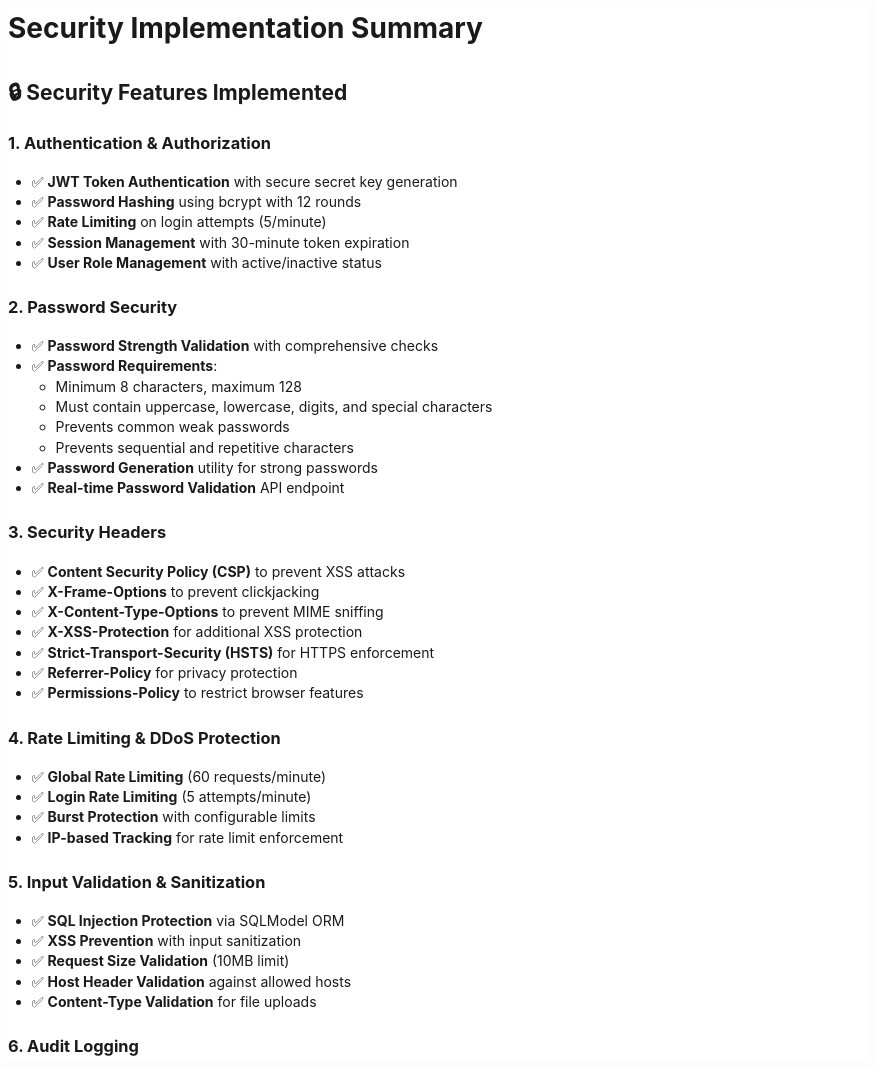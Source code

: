# Security Implementation Summary

## 🔒 **Security Features Implemented**

### **1. Authentication & Authorization**

- ✅ **JWT Token Authentication** with secure secret key generation
- ✅ **Password Hashing** using bcrypt with 12 rounds
- ✅ **Rate Limiting** on login attempts (5/minute)
- ✅ **Session Management** with 30-minute token expiration
- ✅ **User Role Management** with active/inactive status

### **2. Password Security**

- ✅ **Password Strength Validation** with comprehensive checks
- ✅ **Password Requirements**:
  - Minimum 8 characters, maximum 128
  - Must contain uppercase, lowercase, digits, and special characters
  - Prevents common weak passwords
  - Prevents sequential and repetitive characters
- ✅ **Password Generation** utility for strong passwords
- ✅ **Real-time Password Validation** API endpoint

### **3. Security Headers**

- ✅ **Content Security Policy (CSP)** to prevent XSS attacks
- ✅ **X-Frame-Options** to prevent clickjacking
- ✅ **X-Content-Type-Options** to prevent MIME sniffing
- ✅ **X-XSS-Protection** for additional XSS protection
- ✅ **Strict-Transport-Security (HSTS)** for HTTPS enforcement
- ✅ **Referrer-Policy** for privacy protection
- ✅ **Permissions-Policy** to restrict browser features

### **4. Rate Limiting & DDoS Protection**

- ✅ **Global Rate Limiting** (60 requests/minute)
- ✅ **Login Rate Limiting** (5 attempts/minute)
- ✅ **Burst Protection** with configurable limits
- ✅ **IP-based Tracking** for rate limit enforcement

### **5. Input Validation & Sanitization**

- ✅ **SQL Injection Protection** via SQLModel ORM
- ✅ **XSS Prevention** with input sanitization
- ✅ **Request Size Validation** (10MB limit)
- ✅ **Host Header Validation** against allowed hosts
- ✅ **Content-Type Validation** for file uploads

### **6. Audit Logging**
